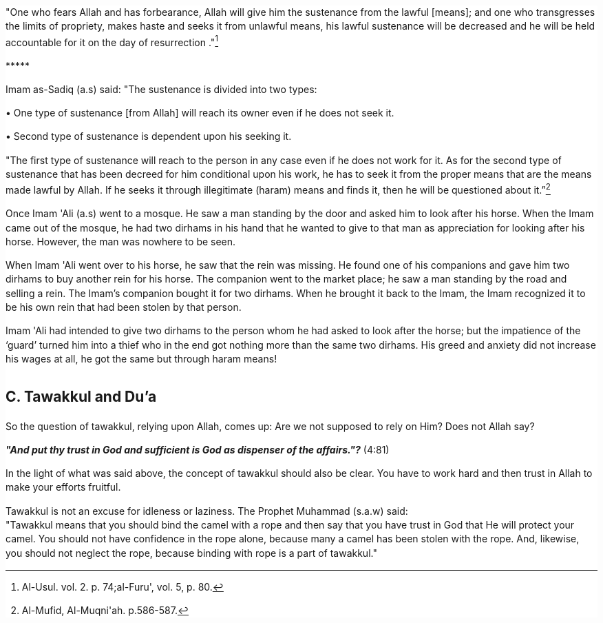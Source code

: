 "One who fears Allah and has forbearance, Allah will give him the
sustenance from the lawful [means]; and one who transgresses the limits
of propriety, makes haste and seeks it from unlawful means, his lawful
sustenance will be decreased and he will be held accountable for it on
the day of resurrection ."[^3]

\*\*\*\*\*

Imam as-Sadiq (a.s) said: "The sustenance is divided into two types:

• One type of sustenance [from Allah] will reach its owner even if he
does not seek it.

• Second type of sustenance is dependent upon his seeking it.

"The first type of sustenance will reach to the person in any case even
if he does not work for it. As for the second type of sustenance that
has been decreed for him conditional upon his work, he has to seek it
from the proper means that are the means made lawful by Allah. If he
seeks it through illegitimate (haram) means and finds it, then he will
be questioned about it.”[^4]

Once Imam 'Ali (a.s) went to a mosque. He saw a man standing by the door
and asked him to look after his horse. When the Imam came out of the
mosque, he had two dirhams in his hand that he wanted to give to that
man as appreciation for looking after his horse. However, the man was
nowhere to be seen.

When Imam 'Ali went over to his horse, he saw that the rein was missing.
He found one of his companions and gave him two dirhams to buy another
rein for his horse. The companion went to the market place; he saw a man
standing by the road and selling a rein. The Imam’s companion bought it
for two dirhams. When he brought it back to the Imam, the Imam
recognized it to be his own rein that had been stolen by that person.

Imam 'Ali had intended to give two dirhams to the person whom he had
asked to look after the horse; but the impatience of the ‘guard’ turned
him into a thief who in the end got nothing more than the same two
dirhams. His greed and anxiety did not increase his wages at all, he got
the same but through haram means!

C. Tawakkul and Du’a
--------------------

So the question of tawakkul, relying upon Allah, comes up: Are we not
supposed to rely on Him? Does not Allah say?

***"And put thy trust in God and sufficient is God as dispenser of the
affairs."?*** (4:81)

In the light of what was said above, the concept of tawakkul should also
be clear. You have to work hard and then trust in Allah to make your
efforts fruitful.

Tawakkul is not an excuse for idleness or laziness. The Prophet Muhammad
(s.a.w) said:  
 "Tawakkul means that you should bind the camel with a rope and then say
that you have trust in God that He will protect your camel. You should
not have confidence in the rope alone, because many a camel has been
stolen with the rope. And, likewise, you should not neglect the rope,
because binding with rope is a part of tawakkul."


[^1]: See S.Saeed Akhtar Rizvi, Justice of God. chapter 5.
[^2]: According to Peter Roset, co-author of World Hunger, 12 Myths,
[^3]: Al-Usul. vol. 2. p. 74;al-Furu', vol. 5, p. 80.
[^4]: Al-Mufid, Al-Muqni'ah. p.586-587.
[^5]: AI-Khui. Minhaju ',s-Salihiyn, vol. 2. p. 389.
[^6]: An-Nuri ,Mustadraku 'l-Wasa’il, vol . II (Qum: Al al-Bayt, 1408